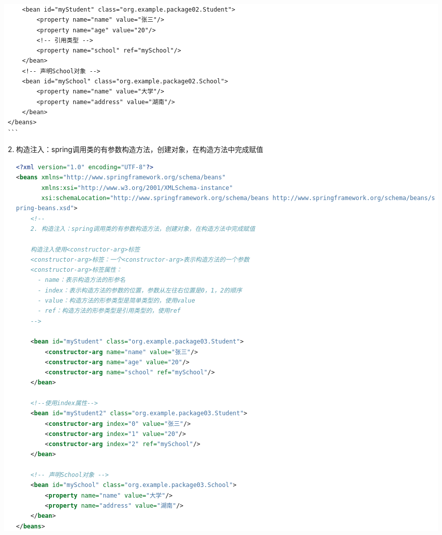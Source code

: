          <bean id="myStudent" class="org.example.package02.Student">
             <property name="name" value="张三"/>
             <property name="age" value="20"/>
             <!-- 引用类型 -->
             <property name="school" ref="mySchool"/>
         </bean>
         <!-- 声明School对象 -->
         <bean id="mySchool" class="org.example.package02.School">
             <property name="name" value="大学"/>
             <property name="address" value="湖南"/>
         </bean>
     </beans>
     ```

  2. 构造注入：spring调用类的有参数构造方法，创建对象，在构造方法中完成赋值

     ```xml
     <?xml version="1.0" encoding="UTF-8"?>
     <beans xmlns="http://www.springframework.org/schema/beans"
            xmlns:xsi="http://www.w3.org/2001/XMLSchema-instance"
            xsi:schemaLocation="http://www.springframework.org/schema/beans http://www.springframework.org/schema/beans/spring-beans.xsd">
         <!--
         2. 构造注入：spring调用类的有参数构造方法，创建对象，在构造方法中完成赋值
     
         构造注入使用<constructor-arg>标签
         <constructor-arg>标签：一个<constructor-arg>表示构造方法的一个参数
         <constructor-arg>标签属性：
           - name：表示构造方法的形参名
           - index：表示构造方法的参数的位置，参数从左往右位置是0，1，2的顺序
           - value：构造方法的形参类型是简单类型的，使用value
           - ref：构造方法的形参类型是引用类型的，使用ref
         -->
     
         <bean id="myStudent" class="org.example.package03.Student">
             <constructor-arg name="name" value="张三"/>
             <constructor-arg name="age" value="20"/>
             <constructor-arg name="school" ref="mySchool"/>
         </bean>
     
         <!--使用index属性-->
         <bean id="myStudent2" class="org.example.package03.Student">
             <constructor-arg index="0" value="张三"/>
             <constructor-arg index="1" value="20"/>
             <constructor-arg index="2" ref="mySchool"/>
         </bean>
     
         <!-- 声明School对象 -->
         <bean id="mySchool" class="org.example.package03.School">
             <property name="name" value="大学"/>
             <property name="address" value="湖南"/>
         </bean>
     </beans>
     ```
